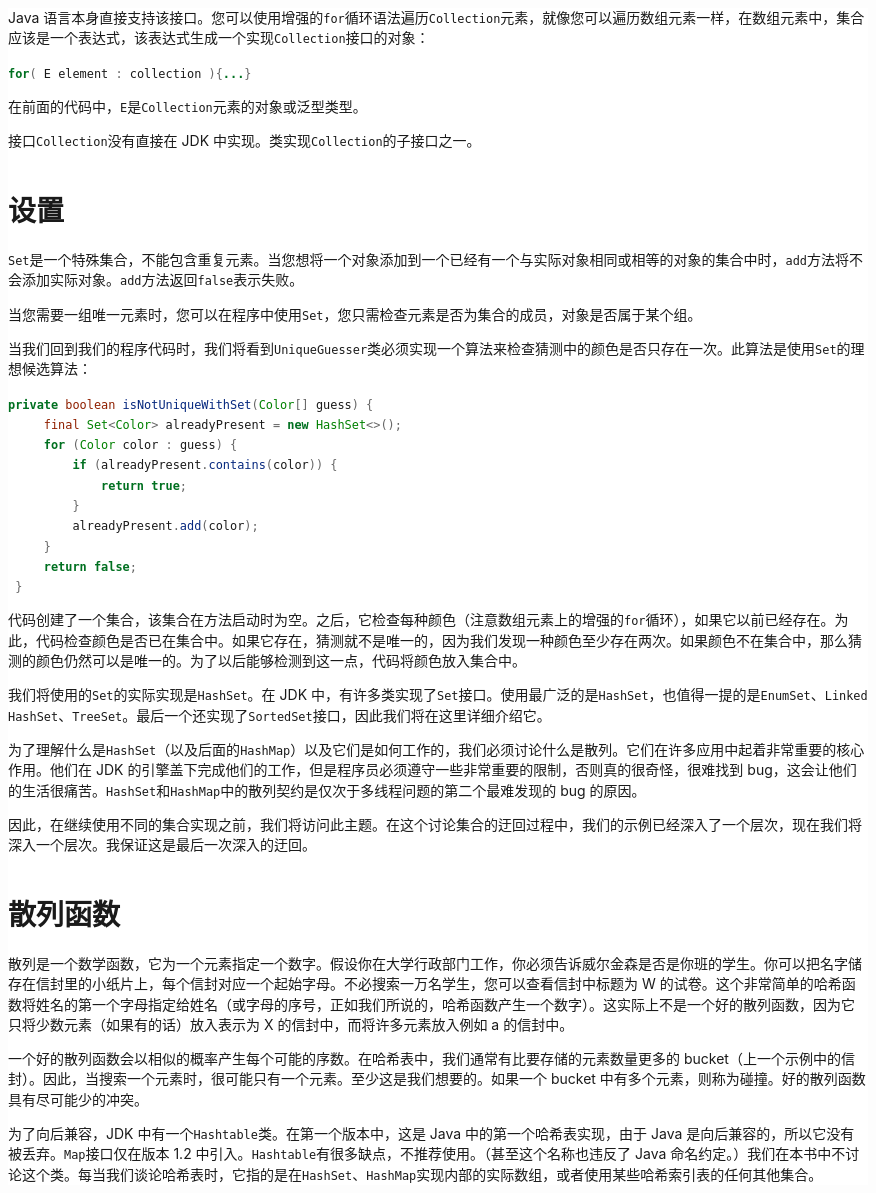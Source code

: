 Java 语言本身直接支持该接口。您可以使用增强的`for`循环语法遍历`Collection`元素，就像您可以遍历数组元素一样，在数组元素中，集合应该是一个表达式，该表达式生成一个实现`Collection`接口的对象：

```java
for( E element : collection ){...}

```

在前面的代码中，`E`是`Collection`元素的对象或泛型类型。

接口`Collection`没有直接在 JDK 中实现。类实现`Collection`的子接口之一。

# 设置

`Set`是一个特殊集合，不能包含重复元素。当您想将一个对象添加到一个已经有一个与实际对象相同或相等的对象的集合中时，`add`方法将不会添加实际对象。`add`方法返回`false`表示失败。

当您需要一组唯一元素时，您可以在程序中使用`Set`，您只需检查元素是否为集合的成员，对象是否属于某个组。

当我们回到我们的程序代码时，我们将看到`UniqueGuesser`类必须实现一个算法来检查猜测中的颜色是否只存在一次。此算法是使用`Set`的理想候选算法：

```java
private boolean isNotUniqueWithSet(Color[] guess) { 
     final Set<Color> alreadyPresent = new HashSet<>(); 
     for (Color color : guess) { 
         if (alreadyPresent.contains(color)) { 
             return true; 
         } 
         alreadyPresent.add(color); 
     } 
     return false; 
 }

```

代码创建了一个集合，该集合在方法启动时为空。之后，它检查每种颜色（注意数组元素上的增强的`for`循环），如果它以前已经存在。为此，代码检查颜色是否已在集合中。如果它存在，猜测就不是唯一的，因为我们发现一种颜色至少存在两次。如果颜色不在集合中，那么猜测的颜色仍然可以是唯一的。为了以后能够检测到这一点，代码将颜色放入集合中。

我们将使用的`Set`的实际实现是`HashSet`。在 JDK 中，有许多类实现了`Set`接口。使用最广泛的是`HashSet`，也值得一提的是`EnumSet`、`LinkedHashSet`、`TreeSet`。最后一个还实现了`SortedSet`接口，因此我们将在这里详细介绍它。

为了理解什么是`HashSet`（以及后面的`HashMap`）以及它们是如何工作的，我们必须讨论什么是散列。它们在许多应用中起着非常重要的核心作用。他们在 JDK 的引擎盖下完成他们的工作，但是程序员必须遵守一些非常重要的限制，否则真的很奇怪，很难找到 bug，这会让他们的生活很痛苦。`HashSet`和`HashMap`中的散列契约是仅次于多线程问题的第二个最难发现的 bug 的原因。

因此，在继续使用不同的集合实现之前，我们将访问此主题。在这个讨论集合的迂回过程中，我们的示例已经深入了一个层次，现在我们将深入一个层次。我保证这是最后一次深入的迂回。

# 散列函数

散列是一个数学函数，它为一个元素指定一个数字。假设你在大学行政部门工作，你必须告诉威尔金森是否是你班的学生。你可以把名字储存在信封里的小纸片上，每个信封对应一个起始字母。不必搜索一万名学生，您可以查看信封中标题为 W 的试卷。这个非常简单的哈希函数将姓名的第一个字母指定给姓名（或字母的序号，正如我们所说的，哈希函数产生一个数字）。这实际上不是一个好的散列函数，因为它只将少数元素（如果有的话）放入表示为 X 的信封中，而将许多元素放入例如 a 的信封中。

一个好的散列函数会以相似的概率产生每个可能的序数。在哈希表中，我们通常有比要存储的元素数量更多的 bucket（上一个示例中的信封）。因此，当搜索一个元素时，很可能只有一个元素。至少这是我们想要的。如果一个 bucket 中有多个元素，则称为碰撞。好的散列函数具有尽可能少的冲突。

为了向后兼容，JDK 中有一个`Hashtable`类。在第一个版本中，这是 Java 中的第一个哈希表实现，由于 Java 是向后兼容的，所以它没有被丢弃。`Map`接口仅在版本 1.2 中引入。`Hashtable`有很多缺点，不推荐使用。（甚至这个名称也违反了 Java 命名约定。）我们在本书中不讨论这个类。每当我们谈论哈希表时，它指的是在`HashSet`、`HashMap`实现内部的实际数组，或者使用某些哈希索引表的任何其他集合。
